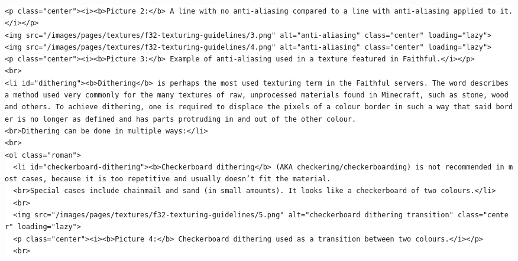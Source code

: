    <p class="center"><i><b>Picture 2:</b> A line with no anti-aliasing compared to a line with anti-aliasing applied to it.</i></p>
    <img src="/images/pages/textures/f32-texturing-guidelines/3.png" alt="anti-aliasing" class="center" loading="lazy">
    <img src="/images/pages/textures/f32-texturing-guidelines/4.png" alt="anti-aliasing" class="center" loading="lazy">
    <p class="center"><i><b>Picture 3:</b> Example of anti-aliasing used in a texture featured in Faithful.</i></p>
    <br>
    <li id="dithering"><b>Dithering</b> is perhaps the most used texturing term in the Faithful servers. The word describes a method used very commonly for the many textures of raw, unprocessed materials found in Minecraft, such as stone, wood and others. To achieve dithering, one is required to displace the pixels of a colour border in such a way that said border is no longer as defined and has parts protruding in and out of the other colour.
    <br>Dithering can be done in multiple ways:</li>
    <br>
    <ol class="roman">
      <li id="checkerboard-dithering"><b>Checkerboard dithering</b> (AKA checkering/checkerboarding) is not recommended in most cases, because it is too repetitive and usually doesn’t fit the material.
      <br>Special cases include chainmail and sand (in small amounts). It looks like a checkerboard of two colours.</li>
      <br>
      <img src="/images/pages/textures/f32-texturing-guidelines/5.png" alt="checkerboard dithering transition" class="center" loading="lazy">
      <p class="center"><i><b>Picture 4:</b> Checkerboard dithering used as a transition between two colours.</i></p>
      <br>